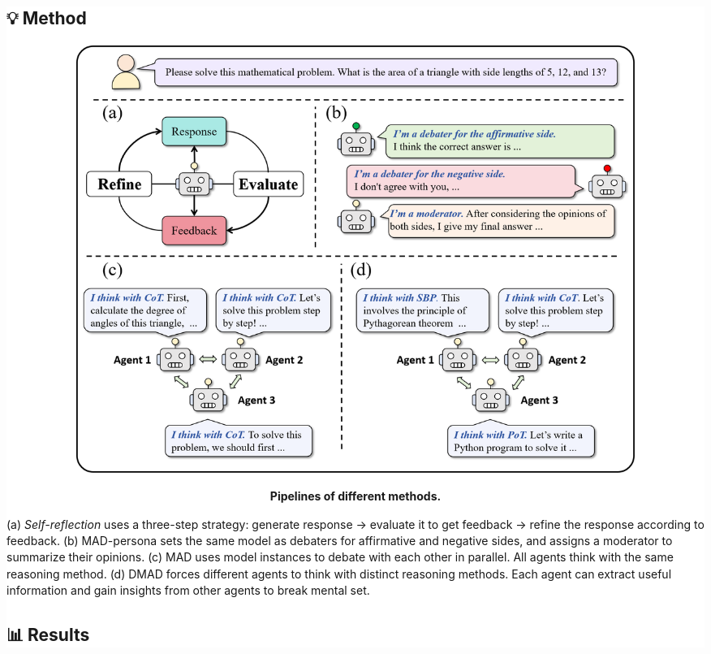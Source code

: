 
## 💡 Method

<div align="center">
<img src="pics/Method.png" alt="Figure1: Pipelines of different methods." width="80%" />
</div>
<p align="center"> <b>Pipelines of different methods.</b> </p>

(a) *Self-reflection* uses a three-step strategy: generate response → evaluate it to get feedback → refine the response according to feedback. (b) MAD-persona sets the same model as debaters for affirmative and negative sides, and assigns a moderator to summarize their opinions. (c) MAD uses model instances to debate with each other in parallel. All agents think with the same reasoning method. (d) DMAD forces different agents to think with distinct reasoning methods. Each agent can extract useful information and gain insights from other agents to break mental set.


## 📊 Results

